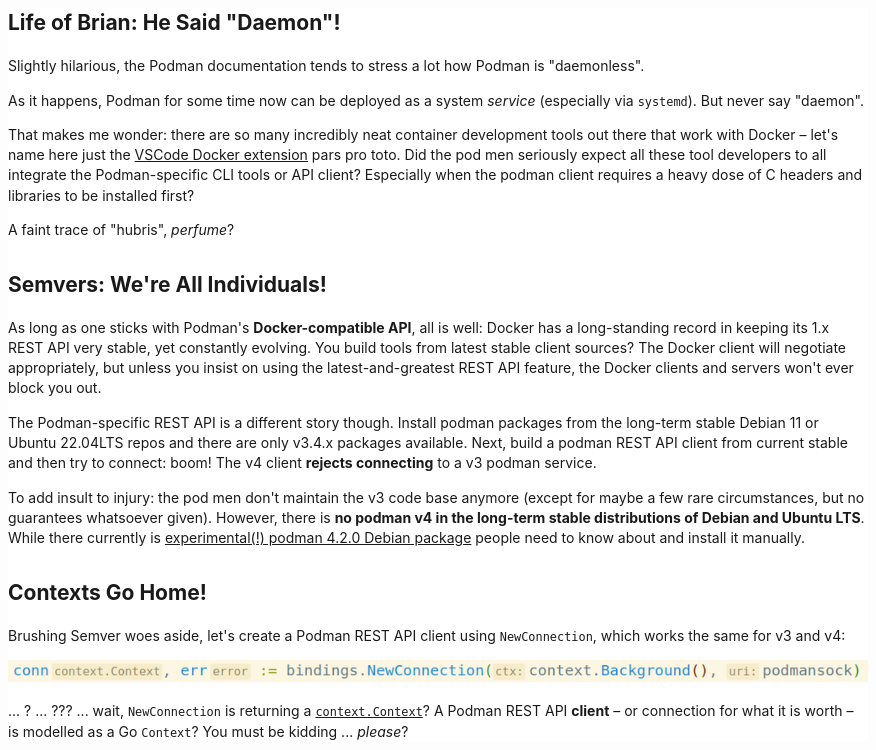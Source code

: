 ## Life of Brian: He Said "Daemon"!

Slightly hilarious, the Podman documentation tends to stress a lot how Podman is
"daemonless".

As it happens, Podman for some time now can be deployed as a system _service_
(especially via `systemd`). But never say "daemon".

That makes me wonder: there are so many incredibly neat container development
tools out there that work with Docker – let's name here just the [VSCode Docker
extension](https://code.visualstudio.com/docs/containers/overview) pars pro
toto. Did the pod men seriously expect all these tool developers to all
integrate the Podman-specific CLI tools or API client? Especially when the
podman client requires a heavy dose of C headers and libraries to be installed
first?

A faint trace of "hubris", _perfume_?

## Semvers: We're All Individuals!

As long as one sticks with Podman's **Docker-compatible API**, all is well:
Docker has a long-standing record in keeping its 1.x REST API very stable, yet
constantly evolving. You build tools from latest stable client sources? The
Docker client will negotiate appropriately, but unless you insist on using the
latest-and-greatest REST API feature, the Docker clients and servers won't ever
block you out.

The Podman-specific REST API is a different story though. Install podman
packages from the long-term stable Debian 11 or Ubuntu 22.04LTS repos and there
are only v3.4.x packages available. Next, build a podman REST API client from
current stable and then try to connect: boom! The v4 client **rejects
connecting** to a v3 podman service.

To add insult to injury: the pod men don't maintain the v3 code base anymore
(except for maybe a few rare circumstances, but no guarantees whatsoever given).
However, there is **no podman v4 in the long-term stable distributions of Debian
and Ubuntu LTS**. While there currently is  [experimental(!) podman 4.2.0 Debian
package](https://packages.debian.org/experimental/podman) people need to know
about and install it manually.

## Contexts Go Home!

Brushing Semver woes aside, let's create a Podman REST API client using
`NewConnection`, which works the same for v3 and v4:

![Podman REST API client](_images/podman_rest_api_client.png)

... ? ... ??? ... wait, `NewConnection` is returning a
[`context.Context`](https://pkg.go.dev/context#Context)? A Podman REST API
**client** – or connection for what it is worth – is modelled as a Go `Context`?
You must be kidding ... _please_?

